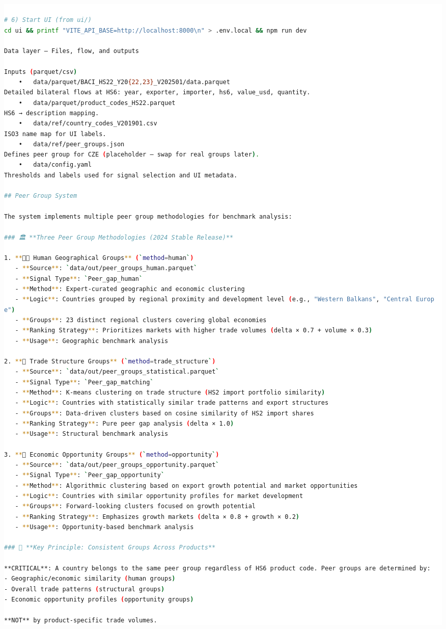 ```bash

# 6) Start UI (from ui/)
cd ui && printf "VITE_API_BASE=http://localhost:8000\n" > .env.local && npm run dev

Data layer — Files, flow, and outputs

Inputs (parquet/csv)
	•	data/parquet/BACI_HS22_Y20{22,23}_V202501/data.parquet
Detailed bilateral flows at HS6: year, exporter, importer, hs6, value_usd, quantity.
	•	data/parquet/product_codes_HS22.parquet
HS6 → description mapping.
	•	data/ref/country_codes_V201901.csv
ISO3 name map for UI labels.
	•	data/ref/peer_groups.json
Defines peer group for CZE (placeholder — swap for real groups later).
	•	data/config.yaml
Thresholds and labels used for signal selection and UI metadata.

## Peer Group System

The system implements multiple peer group methodologies for benchmark analysis:

### 🏛️ **Three Peer Group Methodologies (2024 Stable Release)**

1. **🧑‍🏫 Human Geographical Groups** (`method=human`)
   - **Source**: `data/out/peer_groups_human.parquet`
   - **Signal Type**: `Peer_gap_human`
   - **Method**: Expert-curated geographic and economic clustering 
   - **Logic**: Countries grouped by regional proximity and development level (e.g., "Western Balkans", "Central Europe")
   - **Groups**: 23 distinct regional clusters covering global economies
   - **Ranking Strategy**: Prioritizes markets with higher trade volumes (delta × 0.7 + volume × 0.3)
   - **Usage**: Geographic benchmark analysis

2. **🧩 Trade Structure Groups** (`method=trade_structure`)
   - **Source**: `data/out/peer_groups_statistical.parquet`  
   - **Signal Type**: `Peer_gap_matching`
   - **Method**: K-means clustering on trade structure (HS2 import portfolio similarity)
   - **Logic**: Countries with statistically similar trade patterns and export structures
   - **Groups**: Data-driven clusters based on cosine similarity of HS2 import shares
   - **Ranking Strategy**: Pure peer gap analysis (delta × 1.0)
   - **Usage**: Structural benchmark analysis

3. **🧭 Economic Opportunity Groups** (`method=opportunity`)
   - **Source**: `data/out/peer_groups_opportunity.parquet`
   - **Signal Type**: `Peer_gap_opportunity`
   - **Method**: Algorithmic clustering based on export growth potential and market opportunities
   - **Logic**: Countries with similar opportunity profiles for market development
   - **Groups**: Forward-looking clusters focused on growth potential
   - **Ranking Strategy**: Emphasizes growth markets (delta × 0.8 + growth × 0.2)
   - **Usage**: Opportunity-based benchmark analysis

### 🎯 **Key Principle: Consistent Groups Across Products**

**CRITICAL**: A country belongs to the same peer group regardless of HS6 product code. Peer groups are determined by:
- Geographic/economic similarity (human groups)
- Overall trade patterns (structural groups)  
- Economic opportunity profiles (opportunity groups)

**NOT** by product-specific trade volumes.

```